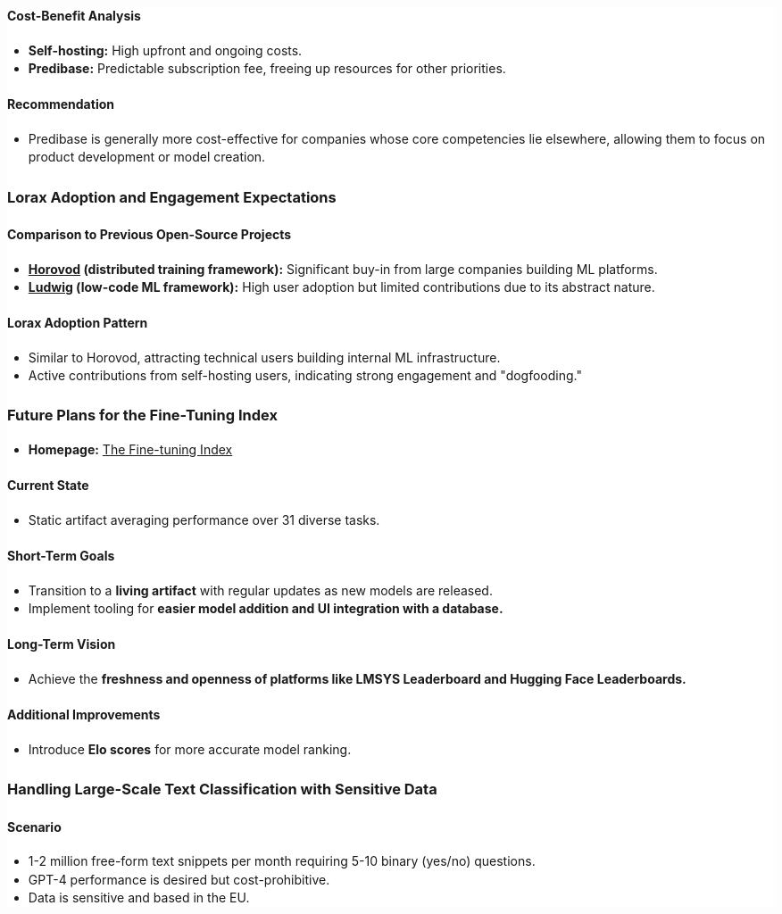 #### Cost-Benefit Analysis

- **Self-hosting:** High upfront and ongoing costs.
- **Predibase:** Predictable subscription fee, freeing up resources for other priorities.

#### Recommendation

- Predibase is generally more cost-effective for companies whose core competencies lie elsewhere, allowing them to focus on product development or model creation.



### Lorax Adoption and Engagement Expectations

#### Comparison to Previous Open-Source Projects

- **[Horovod](https://github.com/horovod/horovod) (distributed training framework):** Significant buy-in from large companies building ML platforms.
- **[Ludwig](https://github.com/ludwig-ai/ludwig) (low-code ML framework):** High user adoption but limited contributions due to its abstract nature.

#### Lorax Adoption Pattern

- Similar to Horovod, attracting technical users building internal ML infrastructure.
- Active contributions from self-hosting users, indicating strong engagement and "dogfooding."

### Future Plans for the Fine-Tuning Index

* **Homepage:** [The Fine-tuning Index](https://predibase.com/fine-tuning-index)

#### Current State

- Static artifact averaging performance over 31 diverse tasks.

#### Short-Term Goals

- Transition to a **living artifact** with regular updates as new models are released.
- Implement tooling for **easier model addition and UI integration with a database.**

#### Long-Term Vision

- Achieve the **freshness and openness of platforms like LMSYS Leaderboard and Hugging Face Leaderboards.**

#### Additional Improvements

- Introduce **Elo scores** for more accurate model ranking.



### Handling Large-Scale Text Classification with Sensitive Data

#### Scenario

- 1-2 million free-form text snippets per month requiring 5-10 binary (yes/no) questions.
- GPT-4 performance is desired but cost-prohibitive.
- Data is sensitive and based in the EU.
